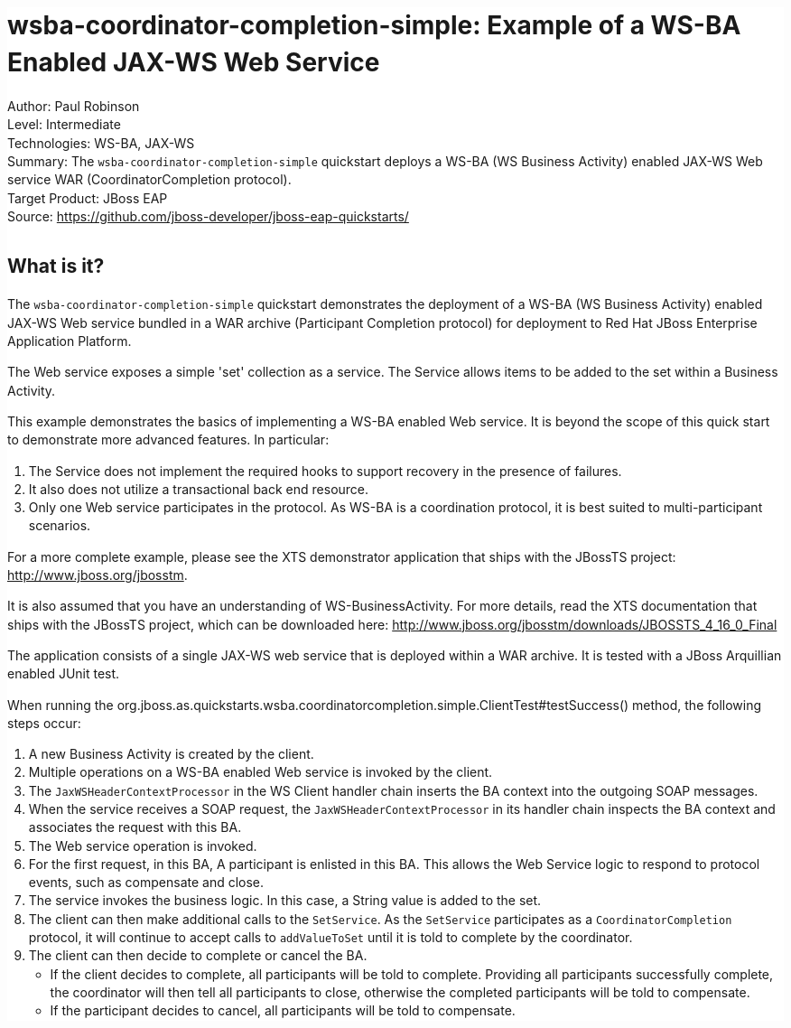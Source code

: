 wsba-coordinator-completion-simple: Example of a WS-BA Enabled JAX-WS Web Service
=================================================================================
Author: Paul Robinson  
Level: Intermediate  
Technologies: WS-BA, JAX-WS  
Summary:  The `wsba-coordinator-completion-simple` quickstart deploys a WS-BA (WS Business Activity) enabled JAX-WS Web service WAR (CoordinatorCompletion protocol).  
Target Product: JBoss EAP  
Source: <https://github.com/jboss-developer/jboss-eap-quickstarts/>  

What is it?
-----------

The `wsba-coordinator-completion-simple` quickstart demonstrates the deployment of a WS-BA (WS Business Activity) enabled JAX-WS Web service bundled in a WAR archive (Participant Completion protocol) for deployment to Red Hat JBoss Enterprise Application Platform.

The Web service exposes a simple 'set' collection as a service. The Service allows items to be added to the set within a Business Activity.

This example demonstrates the basics of implementing a WS-BA enabled Web service. It is beyond the scope of this quick start to demonstrate more advanced features. In particular:

1. The Service does not implement the required hooks to support recovery in the presence of failures.
2. It also does not utilize a transactional back end resource.
3. Only one Web service participates in the protocol. As WS-BA is a coordination protocol, it is best suited to multi-participant scenarios.

For a more complete example, please see the XTS demonstrator application that ships with the JBossTS project: http://www.jboss.org/jbosstm.

It is also assumed that you have an understanding of WS-BusinessActivity. For more details, read the XTS documentation that ships with the JBossTS project, which can be downloaded here: <http://www.jboss.org/jbosstm/downloads/JBOSSTS_4_16_0_Final>

The application consists of a single JAX-WS web service that is deployed within a WAR archive. It is tested with a JBoss Arquillian enabled JUnit test.

When running the org.jboss.as.quickstarts.wsba.coordinatorcompletion.simple.ClientTest#testSuccess() method, the following steps occur:

1. A new Business Activity is created by the client.
2. Multiple operations on a WS-BA enabled Web service is invoked by the client.
3. The `JaxWSHeaderContextProcessor` in the WS Client handler chain inserts the BA context into the outgoing SOAP messages.
4. When the service receives a SOAP request, the `JaxWSHeaderContextProcessor` in its handler chain inspects the BA context and associates the request with this BA.
5. The Web service operation is invoked.
6. For the first request, in this BA, A participant is enlisted in this BA. This allows the Web Service logic to respond to protocol events, such as compensate and close.
7. The service invokes the business logic. In this case, a String value is added to the set.
9. The client can then make additional calls to the `SetService`. As the `SetService` participates as a `CoordinatorCompletion` protocol, it will continue to accept calls to `addValueToSet` until it is told to complete by the coordinator.
10. The client can then decide to complete or cancel the BA. 
    * If the client decides to complete, all participants will be told to complete. Providing all participants successfully complete, the coordinator will then tell all participants to close, otherwise the completed participants will be told to compensate.
    * If the participant decides to cancel, all participants will be told to compensate.
